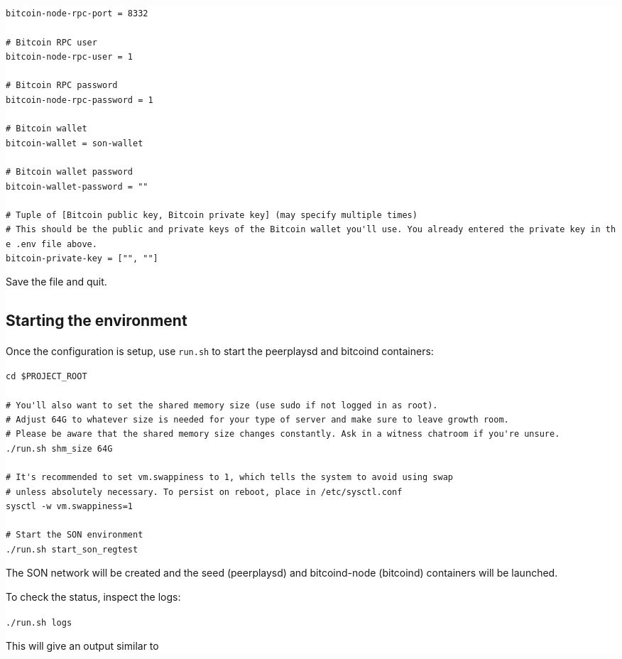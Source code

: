 ```text
bitcoin-node-rpc-port = 8332

# Bitcoin RPC user
bitcoin-node-rpc-user = 1

# Bitcoin RPC password
bitcoin-node-rpc-password = 1

# Bitcoin wallet
bitcoin-wallet = son-wallet

# Bitcoin wallet password
bitcoin-wallet-password = ""

# Tuple of [Bitcoin public key, Bitcoin private key] (may specify multiple times)
# This should be the public and private keys of the Bitcoin wallet you'll use. You already entered the private key in the .env file above.
bitcoin-private-key = ["", ""]
```

Save the file and quit.

## Starting the environment

Once the configuration is setup, use `run.sh` to start the peerplaysd and bitcoind containers:

```text
cd $PROJECT_ROOT

# You'll also want to set the shared memory size (use sudo if not logged in as root). 
# Adjust 64G to whatever size is needed for your type of server and make sure to leave growth room.
# Please be aware that the shared memory size changes constantly. Ask in a witness chatroom if you're unsure.
./run.sh shm_size 64G

# It's recommended to set vm.swappiness to 1, which tells the system to avoid using swap 
# unless absolutely necessary. To persist on reboot, place in /etc/sysctl.conf
sysctl -w vm.swappiness=1

# Start the SON environment
./run.sh start_son_regtest

```

The SON network will be created and the seed \(peerplaysd\) and bitcoind-node \(bitcoind\) containers will be launched.

To check the status, inspect the logs:

```text
./run.sh logs
```

This will give an output similar to
